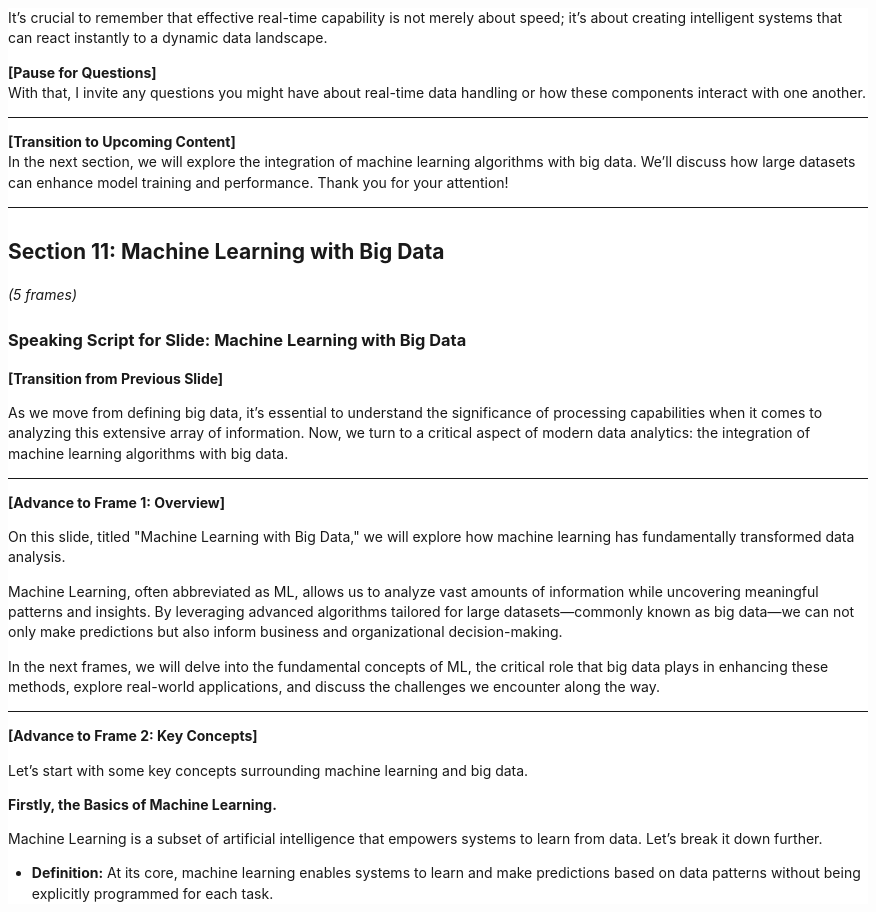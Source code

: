 It’s crucial to remember that effective real-time capability is not merely about speed; it’s about creating intelligent systems that can react instantly to a dynamic data landscape.

**[Pause for Questions]**  
With that, I invite any questions you might have about real-time data handling or how these components interact with one another. 

---

**[Transition to Upcoming Content]**  
In the next section, we will explore the integration of machine learning algorithms with big data. We’ll discuss how large datasets can enhance model training and performance. Thank you for your attention!

---

## Section 11: Machine Learning with Big Data
*(5 frames)*

### Speaking Script for Slide: Machine Learning with Big Data

**[Transition from Previous Slide]**

As we move from defining big data, it’s essential to understand the significance of processing capabilities when it comes to analyzing this extensive array of information. Now, we turn to a critical aspect of modern data analytics: the integration of machine learning algorithms with big data. 

---

**[Advance to Frame 1: Overview]**

On this slide, titled "Machine Learning with Big Data," we will explore how machine learning has fundamentally transformed data analysis. 

Machine Learning, often abbreviated as ML, allows us to analyze vast amounts of information while uncovering meaningful patterns and insights. By leveraging advanced algorithms tailored for large datasets—commonly known as big data—we can not only make predictions but also inform business and organizational decision-making. 

In the next frames, we will delve into the fundamental concepts of ML, the critical role that big data plays in enhancing these methods, explore real-world applications, and discuss the challenges we encounter along the way.

---

**[Advance to Frame 2: Key Concepts]**

Let’s start with some key concepts surrounding machine learning and big data. 

**Firstly, the Basics of Machine Learning.** 

Machine Learning is a subset of artificial intelligence that empowers systems to learn from data. Let’s break it down further. 

- **Definition:** At its core, machine learning enables systems to learn and make predictions based on data patterns without being explicitly programmed for each task. 
